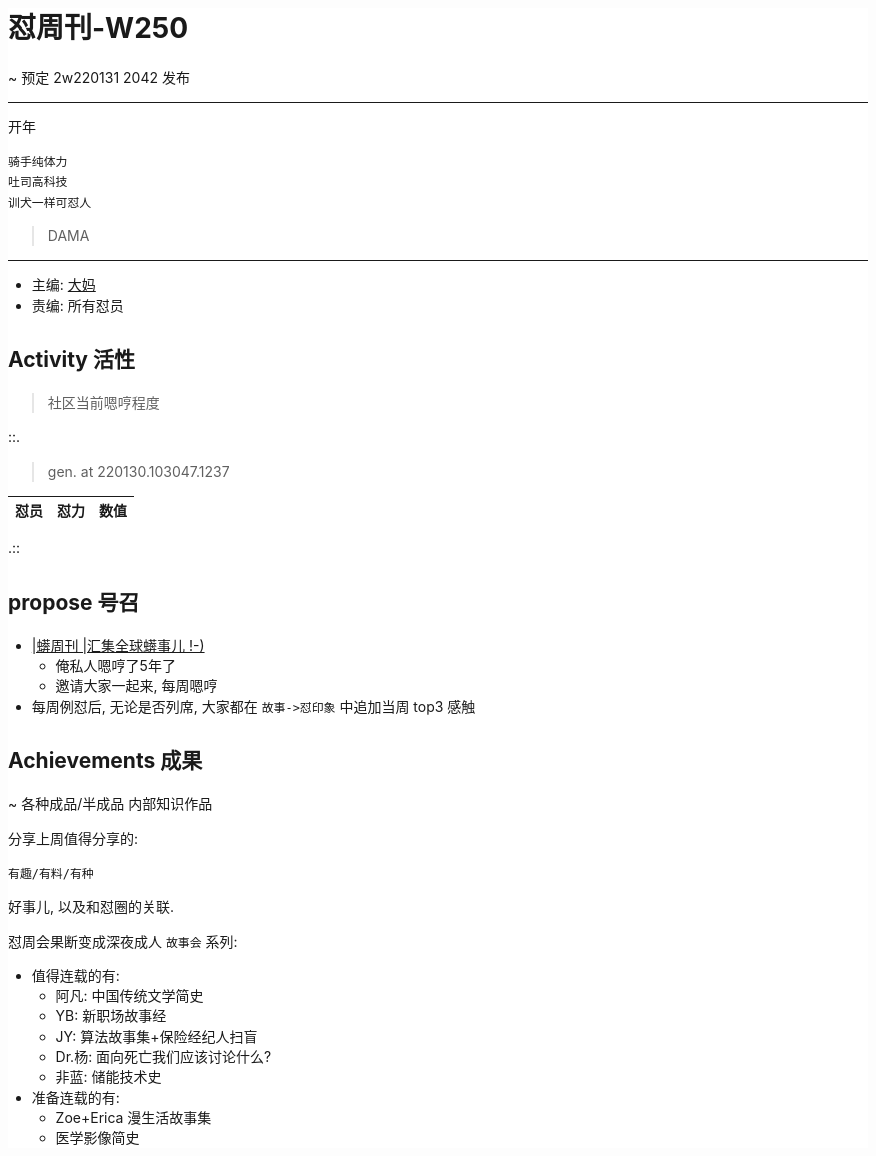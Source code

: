 # 怼周刊-W250
~ 预定 2w220131 2042 发布

-----------------------------------------


开年

    骑手纯体力
    吐司高科技
    训犬一样可怼人


> DAMA


-----------------------------------------

- 主编: [大妈](http://du.zoomquiet.io/2014-02/ac0-zq/)
- 责编: 所有怼员

## Activity 活性
> 社区当前嗯哼程度


::.

> gen. at 220130.103047.1237 

 怼员 | 怼力 | 数值 
---- | ---- | ----

.::


## propose 号召

- [|蠎周刊 |汇集全球蠎事儿 !-)](http://weekly.pychina.org/archives.html)
    + 俺私人嗯哼了5年了
    + 邀请大家一起来, 每周嗯哼
- 每周例怼后, 无论是否列席, 大家都在 `故事->怼印象` 中追加当周 top3 感触



## Achievements 成果 
~ 各种成品/半成品 内部知识作品


      
分享上周值得分享的:

    有趣/有料/有种 

好事儿, 以及和怼圈的关联.

怼周会果断变成深夜成人 `故事会` 系列:

+ 值得连载的有:
    * 阿凡: 中国传统文学简史
    * YB: 新职场故事经
    * JY: 算法故事集+保险经纪人扫盲
    * Dr.杨: 面向死亡我们应该讨论什么?
    * 非蓝: 储能技术史
+ 准备连载的有:
    * Zoe+Erica 漫生活故事集
    * 医学影像简史
